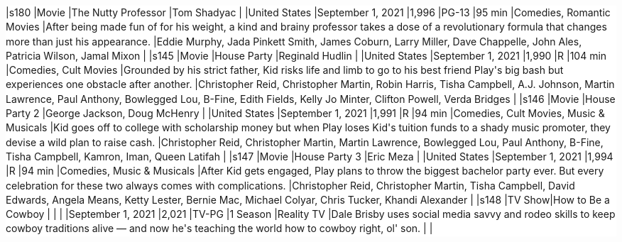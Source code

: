 |s180   |Movie  |The Nutty Professor                                       |Tom Shadyac                                           |     |United States                                                        |September 1, 2021 |1,996       |PG-13 |95 min   |Comedies, Romantic Movies                                               |After being made fun of for his weight, a kind and brainy professor takes a dose of a revolutionary formula that changes more than just his appearance.    |Eddie Murphy, Jada Pinkett Smith, James Coburn, Larry Miller, Dave Chappelle, John Ales, Patricia Wilson, Jamal Mixon                                                                                                                                                                                                                                                                                                                                                                                                                               |
|s145   |Movie  |House Party                                               |Reginald Hudlin                                       |     |United States                                                        |September 1, 2021 |1,990       |R     |104 min  |Comedies, Cult Movies                                                   |Grounded by his strict father, Kid risks life and limb to go to his best friend Play's big bash but experiences one obstacle after another.                |Christopher Reid, Christopher Martin, Robin Harris, Tisha Campbell, A.J. Johnson, Martin Lawrence, Paul Anthony, Bowlegged Lou, B-Fine, Edith Fields, Kelly Jo Minter, Clifton Powell, Verda Bridges                                                                                                                                                                                                                                                                                                                                                |
|s146   |Movie  |House Party 2                                             |George Jackson, Doug McHenry                          |     |United States                                                        |September 1, 2021 |1,991       |R     |94 min   |Comedies, Cult Movies, Music & Musicals                                 |Kid goes off to college with scholarship money but when Play loses Kid's tuition funds to a shady music promoter, they devise a wild plan to raise cash.   |Christopher Reid, Christopher Martin, Martin Lawrence, Bowlegged Lou, Paul Anthony, B-Fine, Tisha Campbell, Kamron, Iman, Queen Latifah                                                                                                                                                                                                                                                                                                                                                                                                             |
|s147   |Movie  |House Party 3                                             |Eric Meza                                             |     |United States                                                        |September 1, 2021 |1,994       |R     |94 min   |Comedies, Music & Musicals                                              |After Kid gets engaged, Play plans to throw the biggest bachelor party ever. But every celebration for these two always comes with complications.          |Christopher Reid, Christopher Martin, Tisha Campbell, David Edwards, Angela Means, Ketty Lester, Bernie Mac, Michael Colyar, Chris Tucker, Khandi Alexander                                                                                                                                                                                                                                                                                                                                                                                         |
|s148   |TV Show|How to Be a Cowboy                                        |                                                      |     |                                                                     |September 1, 2021 |2,021       |TV-PG |1 Season |Reality TV                                                              |Dale Brisby uses social media savvy and rodeo skills to keep cowboy traditions alive — and now he's teaching the world how to cowboy right, ol' son.       |                                                                                                                                                                                                                                                                                                                                                                                                                                                                                                                                                    |